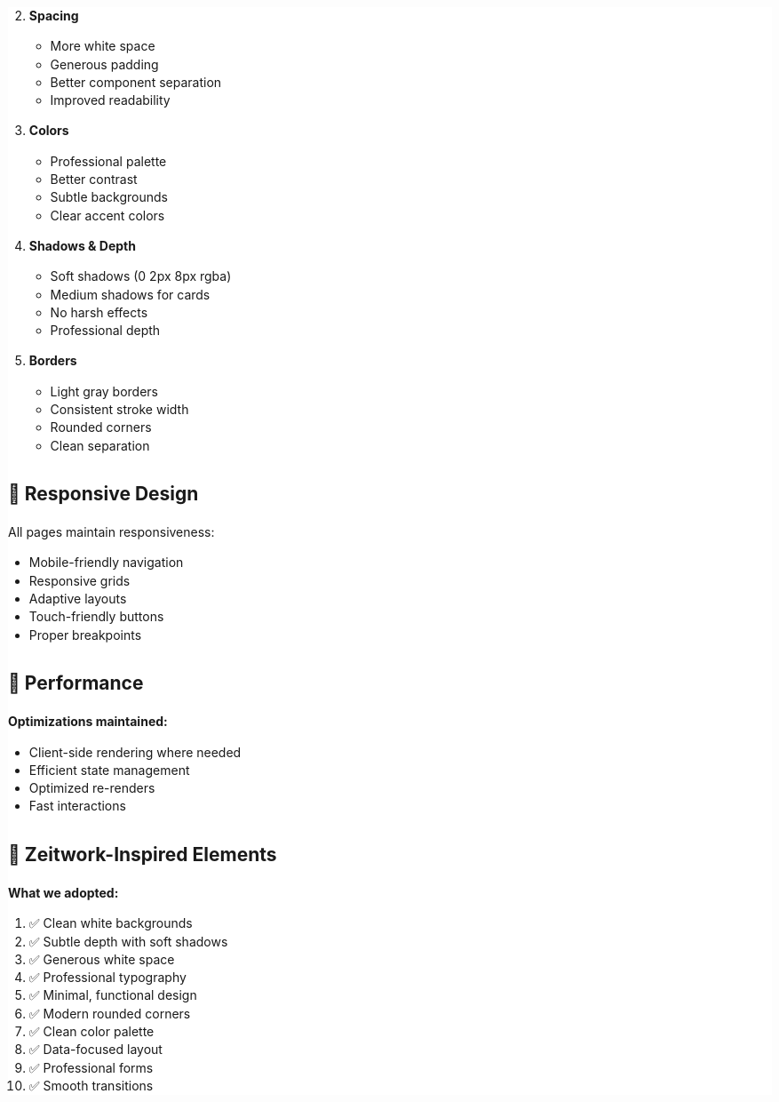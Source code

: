 2. **Spacing**
   - More white space
   - Generous padding
   - Better component separation
   - Improved readability

3. **Colors**
   - Professional palette
   - Better contrast
   - Subtle backgrounds
   - Clear accent colors

4. **Shadows & Depth**
   - Soft shadows (0 2px 8px rgba)
   - Medium shadows for cards
   - No harsh effects
   - Professional depth

5. **Borders**
   - Light gray borders
   - Consistent stroke width
   - Rounded corners
   - Clean separation

## 📱 Responsive Design

All pages maintain responsiveness:
- Mobile-friendly navigation
- Responsive grids
- Adaptive layouts
- Touch-friendly buttons
- Proper breakpoints

## 🚀 Performance

**Optimizations maintained:**
- Client-side rendering where needed
- Efficient state management
- Optimized re-renders
- Fast interactions

## 🎯 Zeitwork-Inspired Elements

**What we adopted:**
1. ✅ Clean white backgrounds
2. ✅ Subtle depth with soft shadows
3. ✅ Generous white space
4. ✅ Professional typography
5. ✅ Minimal, functional design
6. ✅ Modern rounded corners
7. ✅ Clean color palette
8. ✅ Data-focused layout
9. ✅ Professional forms
10. ✅ Smooth transitions
